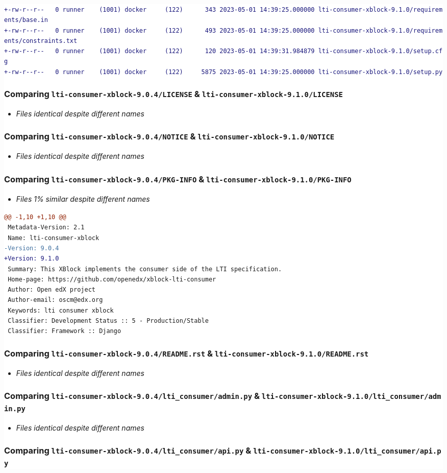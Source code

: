 ```diff
+-rw-r--r--   0 runner    (1001) docker     (122)      343 2023-05-01 14:39:25.000000 lti-consumer-xblock-9.1.0/requirements/base.in
+-rw-r--r--   0 runner    (1001) docker     (122)      493 2023-05-01 14:39:25.000000 lti-consumer-xblock-9.1.0/requirements/constraints.txt
+-rw-r--r--   0 runner    (1001) docker     (122)      120 2023-05-01 14:39:31.984879 lti-consumer-xblock-9.1.0/setup.cfg
+-rw-r--r--   0 runner    (1001) docker     (122)     5875 2023-05-01 14:39:25.000000 lti-consumer-xblock-9.1.0/setup.py
```

### Comparing `lti-consumer-xblock-9.0.4/LICENSE` & `lti-consumer-xblock-9.1.0/LICENSE`

 * *Files identical despite different names*

### Comparing `lti-consumer-xblock-9.0.4/NOTICE` & `lti-consumer-xblock-9.1.0/NOTICE`

 * *Files identical despite different names*

### Comparing `lti-consumer-xblock-9.0.4/PKG-INFO` & `lti-consumer-xblock-9.1.0/PKG-INFO`

 * *Files 1% similar despite different names*

```diff
@@ -1,10 +1,10 @@
 Metadata-Version: 2.1
 Name: lti-consumer-xblock
-Version: 9.0.4
+Version: 9.1.0
 Summary: This XBlock implements the consumer side of the LTI specification.
 Home-page: https://github.com/openedx/xblock-lti-consumer
 Author: Open edX project
 Author-email: oscm@edx.org
 Keywords: lti consumer xblock
 Classifier: Development Status :: 5 - Production/Stable
 Classifier: Framework :: Django
```

### Comparing `lti-consumer-xblock-9.0.4/README.rst` & `lti-consumer-xblock-9.1.0/README.rst`

 * *Files identical despite different names*

### Comparing `lti-consumer-xblock-9.0.4/lti_consumer/admin.py` & `lti-consumer-xblock-9.1.0/lti_consumer/admin.py`

 * *Files identical despite different names*

### Comparing `lti-consumer-xblock-9.0.4/lti_consumer/api.py` & `lti-consumer-xblock-9.1.0/lti_consumer/api.py`
